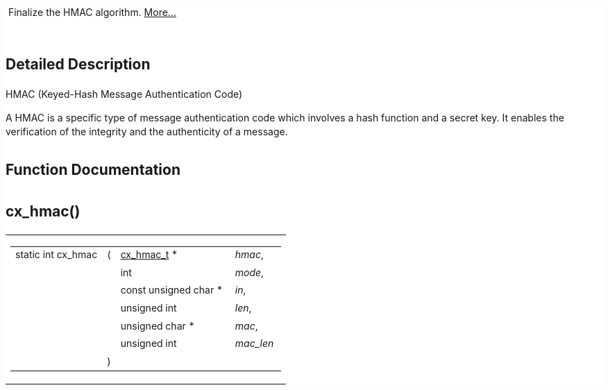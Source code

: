 <tr class="memdesc:a4b2c981c7bf4691016436768a329ae09"><td class="mdescLeft">&#160;</td><td class="mdescRight">Finalize the HMAC algorithm.  <a href="#a4b2c981c7bf4691016436768a329ae09">More...</a><br /></td></tr>
<tr class="separator:a4b2c981c7bf4691016436768a329ae09"><td class="memSeparator" colspan="2">&#160;</td></tr>
</table>
<a name="details" id="details"></a>

## Detailed Description

<div class="textblock"><p>HMAC (Keyed-Hash Message Authentication Code) </p>
<p>A HMAC is a specific type of message authentication code which involves a hash function and a secret key. It enables the verification of the integrity and the authenticity of a message. </p>
</div><h2 class="groupheader">Function Documentation</h2>
<a id="a59713fd754b21c5af7de282b7b03c824"></a>
<h2 class="memtitle">cx_hmac()</h2>

<div class="memitem">
<div class="memproto">
<table class="mlabels">
  <tr>
  <td class="mlabels-left">
      <table class="memname">
        <tr>
          <td class="memname">static int cx_hmac </td>
          <td>(</td>
          <td class="paramtype"><a class="el" href="../cx__hmac__t">cx_hmac_t</a> *&#160;</td>
          <td class="paramname"><em>hmac</em>, </td>
        </tr>
        <tr>
          <td class="paramkey"></td>
          <td></td>
          <td class="paramtype">int&#160;</td>
          <td class="paramname"><em>mode</em>, </td>
        </tr>
        <tr>
          <td class="paramkey"></td>
          <td></td>
          <td class="paramtype">const unsigned char *&#160;</td>
          <td class="paramname"><em>in</em>, </td>
        </tr>
        <tr>
          <td class="paramkey"></td>
          <td></td>
          <td class="paramtype">unsigned int&#160;</td>
          <td class="paramname"><em>len</em>, </td>
        </tr>
        <tr>
          <td class="paramkey"></td>
          <td></td>
          <td class="paramtype">unsigned char *&#160;</td>
          <td class="paramname"><em>mac</em>, </td>
        </tr>
        <tr>
          <td class="paramkey"></td>
          <td></td>
          <td class="paramtype">unsigned int&#160;</td>
          <td class="paramname"><em>mac_len</em>&#160;</td>
        </tr>
        <tr>
          <td></td>
          <td>)</td>
          <td></td><td></td>
        </tr>